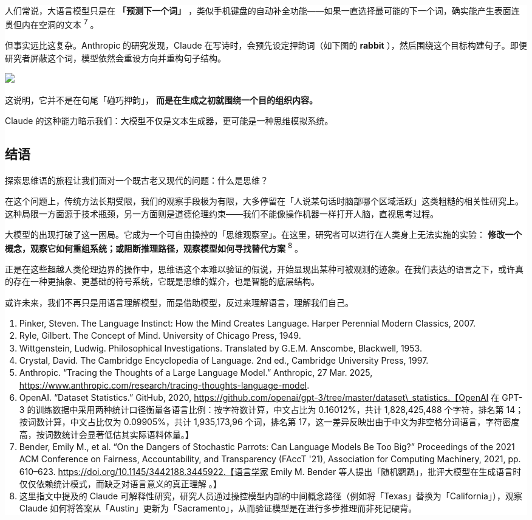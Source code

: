 人们常说，大语言模型只是在 **「预测下一个词」** ，类似手机键盘的自动补全功能——如果一直选择最可能的下一个词，确实能产生表面连贯但内在空洞的文本 <sup href="">7</sup> 。

但事实远比这复杂。Anthropic 的研究发现，Claude 在写诗时，会预先设定押韵词（如下图的 **rabbit** ），然后围绕这个目标构建句子。即便研究者屏蔽这个词，模型依然会重设方向并重构句子结构。

![](https://cdnfile.sspai.com/2025/05/21/article/32fed894a77183b5e3bc220bfebbfe49.png?imageView2/2/w/1120/q/90/interlace/1/ignore-error/1)

这说明，它并不是在句尾「碰巧押韵」， **而是在生成之初就围绕一个目的组织内容。**

Claude 的这种能力暗示我们：大模型不仅是文本生成器，更可能是一种思维模拟系统。

## 结语

探索思维语的旅程让我们面对一个既古老又现代的问题：什么是思维？

在这个问题上，传统方法长期受限，我们的观察手段极为有限，大多停留在「人说某句话时脑部哪个区域活跃」这类粗糙的相关性研究上。这种局限一方面源于技术瓶颈，另一方面则是道德伦理约束——我们不能像操作机器一样打开人脑，直视思考过程。

大模型的出现打破了这一困局。它成为一个可自由操控的「思维观察室」。在这里，研究者可以进行在人类身上无法实施的实验： **修改一个概念，观察它如何重组系统；或阻断推理路径，观察模型如何寻找替代方案** <sup href="">8</sup> 。

正是在这些超越人类伦理边界的操作中，思维语这个本难以验证的假说，开始显现出某种可被观测的迹象。在我们表达的语言之下，或许真的存在一种更抽象、更基础的符号系统，它既是思维的媒介，也是智能的底层结构。

或许未来，我们不再只是用语言理解模型，而是借助模型，反过来理解语言，理解我们自己。

1. Pinker, Steven. The Language Instinct: How the Mind Creates Language. Harper Perennial Modern Classics, 2007.
2. Ryle, Gilbert. The Concept of Mind. University of Chicago Press, 1949.
3. Wittgenstein, Ludwig. Philosophical Investigations. Translated by G.E.M. Anscombe, Blackwell, 1953.
4. Crystal, David. The Cambridge Encyclopedia of Language. 2nd ed., Cambridge University Press, 1997.
5. Anthropic. “Tracing the Thoughts of a Large Language Model.” Anthropic, 27 Mar. 2025, https://www.anthropic.com/research/tracing-thoughts-language-model.
6. OpenAI. “Dataset Statistics.” GitHub, 2020, https://github.com/openai/gpt-3/tree/master/dataset\_statistics.【OpenAI 在 GPT-3 的训练数据中采用两种统计口径衡量各语言比例：按字符数计算，中文占比为 0.16012%，共计 1,828,425,488 个字符，排名第 14；按词数计算，中文占比仅为 0.09905%，共计 1,935,173,96 个词，排名第 17，这一差异反映出由于中文为非空格分词语言，字符密度高，按词数统计会显著低估其实际语料体量。】
7. Bender, Emily M., et al. “On the Dangers of Stochastic Parrots: Can Language Models Be Too Big?” Proceedings of the 2021 ACM Conference on Fairness, Accountability, and Transparency (FAccT '21), Association for Computing Machinery, 2021, pp. 610–623. https://doi.org/10.1145/3442188.3445922.【语言学家 Emily M. Bender 等人提出「随机鹦鹉」，批评大模型在生成语言时仅仅依赖统计模式，而缺乏对语言意义的真正理解 。】
8. 这里指文中提及的 Claude 可解释性研究，研究人员通过操控模型内部的中间概念路径（例如将「Texas」替换为「California」），观察 Claude 如何将答案从「Austin」更新为「Sacramento」，从而验证模型是在进行多步推理而非死记硬背。

